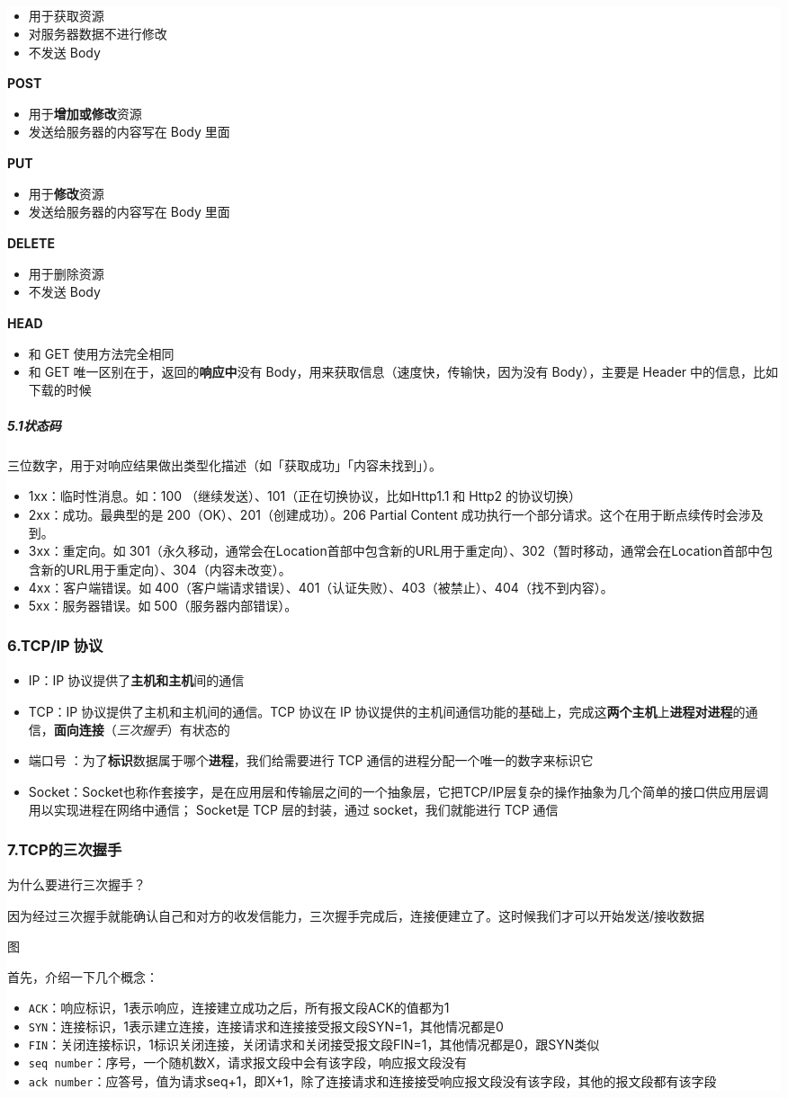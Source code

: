 - ⽤于获取资源
- 对服务器数据不进⾏修改
- 不发送 Body

**POST**

- ⽤于**增加或修改**资源
- 发送给服务器的内容写在 Body ⾥⾯

**PUT**

- ⽤于**修改**资源
- 发送给服务器的内容写在 Body ⾥⾯

**DELETE**

- ⽤于删除资源
- 不发送 Body

**HEAD**

- 和 GET 使⽤⽅法完全相同
- 和 GET 唯⼀区别在于，返回的**响应中**没有 Body，用来获取信息（速度快，传输快，因为没有 Body），主要是 Header 中的信息，比如下载的时候

##### 5.1状态码

三位数字，⽤于对响应结果做出类型化描述（如「获取成功」「内容未找到」）。

* 1xx：临时性消息。如：100 （继续发送）、101（正在切换协议，比如Http1.1 和 Http2 的协议切换）
* 2xx：成功。最典型的是 200（OK）、201（创建成功）。206 Partial Content 成功执行一个部分请求。这个在用于断点续传时会涉及到。
* 3xx：重定向。如 301（永久移动，通常会在Location首部中包含新的URL用于重定向）、302（暂时移动，通常会在Location首部中包含新的URL用于重定向）、304（内容未改变）。
* 4xx：客户端错误。如 400（客户端请求错误）、401（认证失败）、403（被禁⽌）、404（找不到内容）。
* 5xx：服务器错误。如 500（服务器内部错误）。

### 6.TCP/IP 协议

* IP：IP 协议提供了**主机和主机**间的通信

* TCP：IP 协议提供了主机和主机间的通信。TCP 协议在 IP 协议提供的主机间通信功能的基础上，完成这**两个主机**上**进程对进程**的通信，**面向连接**（*三次握手*）有状态的

* 端口号 ：为了**标识**数据属于哪个**进程**，我们给需要进行 TCP 通信的进程分配一个唯一的数字来标识它

* Socket：Socket也称作套接字，是在应用层和传输层之间的一个抽象层，它把TCP/IP层复杂的操作抽象为几个简单的接口供应用层调用以实现进程在网络中通信； Socket是 TCP 层的封装，通过 socket，我们就能进行 TCP 通信

### 7.TCP的三次握手

为什么要进行三次握手？

因为经过三次握手就能确认自己和对方的收发信能力，三次握手完成后，连接便建立了。这时候我们才可以开始发送/接收数据

图

首先，介绍一下几个概念：

-  `ACK`：响应标识，1表示响应，连接建立成功之后，所有报文段ACK的值都为1
-  `SYN`：连接标识，1表示建立连接，连接请求和连接接受报文段SYN=1，其他情况都是0
-  `FIN`：关闭连接标识，1标识关闭连接，关闭请求和关闭接受报文段FIN=1，其他情况都是0，跟SYN类似
-  `seq number`：序号，一个随机数X，请求报文段中会有该字段，响应报文段没有
-  `ack number`：应答号，值为请求seq+1，即X+1，除了连接请求和连接接受响应报文段没有该字段，其他的报文段都有该字段

